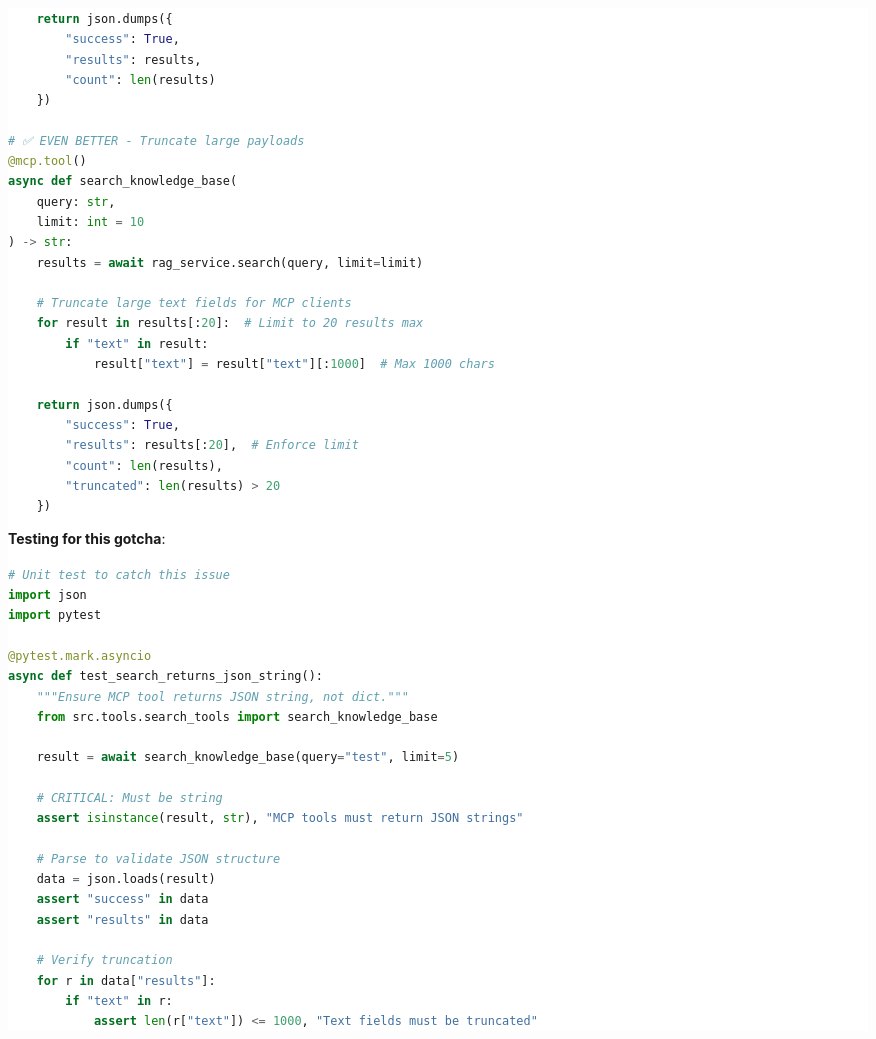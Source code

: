 ```python
    return json.dumps({
        "success": True,
        "results": results,
        "count": len(results)
    })

# ✅ EVEN BETTER - Truncate large payloads
@mcp.tool()
async def search_knowledge_base(
    query: str,
    limit: int = 10
) -> str:
    results = await rag_service.search(query, limit=limit)

    # Truncate large text fields for MCP clients
    for result in results[:20]:  # Limit to 20 results max
        if "text" in result:
            result["text"] = result["text"][:1000]  # Max 1000 chars

    return json.dumps({
        "success": True,
        "results": results[:20],  # Enforce limit
        "count": len(results),
        "truncated": len(results) > 20
    })
```

**Testing for this gotcha**:

```python
# Unit test to catch this issue
import json
import pytest

@pytest.mark.asyncio
async def test_search_returns_json_string():
    """Ensure MCP tool returns JSON string, not dict."""
    from src.tools.search_tools import search_knowledge_base

    result = await search_knowledge_base(query="test", limit=5)

    # CRITICAL: Must be string
    assert isinstance(result, str), "MCP tools must return JSON strings"

    # Parse to validate JSON structure
    data = json.loads(result)
    assert "success" in data
    assert "results" in data

    # Verify truncation
    for r in data["results"]:
        if "text" in r:
            assert len(r["text"]) <= 1000, "Text fields must be truncated"
```

